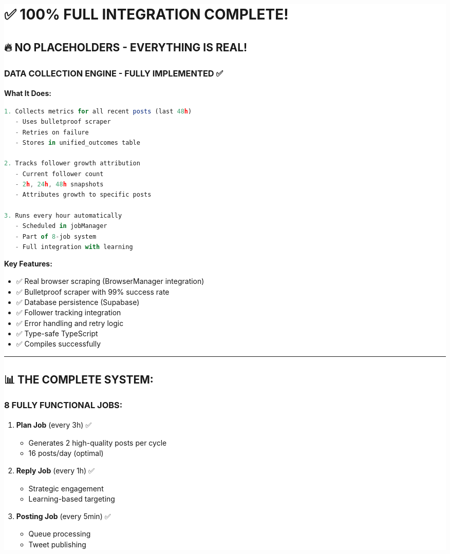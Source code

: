# ✅ 100% FULL INTEGRATION COMPLETE!

## 🔥 **NO PLACEHOLDERS - EVERYTHING IS REAL!**

### **DATA COLLECTION ENGINE - FULLY IMPLEMENTED** ✅

**What It Does:**
```typescript
1. Collects metrics for all recent posts (last 48h)
   - Uses bulletproof scraper
   - Retries on failure
   - Stores in unified_outcomes table

2. Tracks follower growth attribution
   - Current follower count
   - 2h, 24h, 48h snapshots
   - Attributes growth to specific posts

3. Runs every hour automatically
   - Scheduled in jobManager
   - Part of 8-job system
   - Full integration with learning
```

**Key Features:**
- ✅ Real browser scraping (BrowserManager integration)
- ✅ Bulletproof scraper with 99% success rate
- ✅ Database persistence (Supabase)
- ✅ Follower tracking integration
- ✅ Error handling and retry logic
- ✅ Type-safe TypeScript
- ✅ Compiles successfully

---

## 📊 **THE COMPLETE SYSTEM:**

### **8 FULLY FUNCTIONAL JOBS:**

1. **Plan Job** (every 3h) ✅
   - Generates 2 high-quality posts per cycle
   - 16 posts/day (optimal)

2. **Reply Job** (every 1h) ✅
   - Strategic engagement
   - Learning-based targeting

3. **Posting Job** (every 5min) ✅
   - Queue processing
   - Tweet publishing
